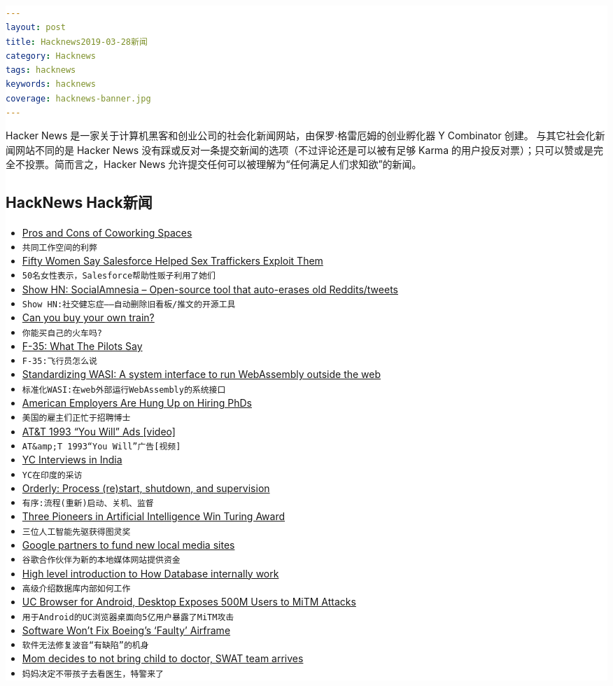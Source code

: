 ```yaml
---
layout: post
title: Hacknews2019-03-28新闻
category: Hacknews
tags: hacknews
keywords: hacknews
coverage: hacknews-banner.jpg
---
```


Hacker News 是一家关于计算机黑客和创业公司的社会化新闻网站，由保罗·格雷厄姆的创业孵化器 Y Combinator 创建。
与其它社会化新闻网站不同的是 Hacker News 没有踩或反对一条提交新闻的选项（不过评论还是可以被有足够 Karma 的用户投反对票）；只可以赞或是完全不投票。简而言之，Hacker News 允许提交任何可以被理解为“任何满足人们求知欲”的新闻。

## HackNews Hack新闻


- [Pros and Cons of Coworking Spaces](https://money.howstuffworks.com/pros-and-cons-coworking-spaces.htm)
- `共同工作空间的利弊`
- [Fifty Women Say Salesforce Helped Sex Traffickers Exploit Them](https://www.bloomberg.com/news/articles/2019-03-27/fifty-women-say-salesforce-helped-sex-traffickers-exploit-them)
- `50名女性表示，Salesforce帮助性贩子利用了她们`
- [Show HN: SocialAmnesia – Open-source tool that auto-erases old Reddits/tweets](https://github.com/Nick-Gottschlich/Social-Amnesia)
- `Show HN:社交健忘症——自动删除旧看板/推文的开源工具`
- [Can you buy your own train?](https://www.citylab.com/transportation/2019/03/private-rail-car-fan-owners-amtrak-cuts-trains-are-cool/584971/)
- `你能买自己的火车吗?`
- [F-35: What The Pilots Say](https://www.airspacemag.com/military-aviation/f-35-faces-most-critical-test-180971734/)
- `F-35:飞行员怎么说`
- [Standardizing WASI: A system interface to run WebAssembly outside the web](https://hacks.mozilla.org/2019/03/standardizing-wasi-a-webassembly-system-interface/)
- `标准化WASI:在web外部运行WebAssembly的系统接口`
- [American Employers Are Hung Up on Hiring PhDs](https://www.bloomberg.com/opinion/articles/2019-03-27/american-employers-are-hung-up-on-hiring-ph-d-s)
- `美国的雇主们正忙于招聘博士`
- [AT&amp;T 1993 “You Will” Ads [video]](https://youtube.com/watch?v=TZb0avfQme8)
- `AT&amp;T 1993“You Will”广告[视频]`
- [YC Interviews in India](https://blog.ycombinator.com/yc-interviews-in-india/)
- `YC在印度的采访`
- [Orderly: Process (re)start, shutdown, and supervision](https://github.com/andrewchambers/orderly)
- `有序:流程(重新)启动、关机、监督`
- [Three Pioneers in Artificial Intelligence Win Turing Award](https://www.nytimes.com/2019/03/27/technology/turing-award-hinton-lecun-bengio.html)
- `三位人工智能先驱获得图灵奖`
- [Google partners to fund new local media sites](https://www.axios.com/google-local-news-sites-funding-mcclatchy-df9988e5-b0ad-42dc-b579-ff014e98467b.html)
- `谷歌合作伙伴为新的本地媒体网站提供资金`
- [High level introduction to How Database internally work](https://madushandhanushka.wordpress.com/2019/03/26/how-database-works-frontend-architecture/)
- `高级介绍数据库内部如何工作`
- [UC Browser for Android, Desktop Exposes 500M Users to MiTM Attacks](https://www.bleepingcomputer.com/news/security/uc-browser-for-android-desktop-exposes-500-million-users-to-mitm-attacks/)
- `用于Android的UC浏览器桌面向5亿用户暴露了MiTM攻击`
- [Software Won’t Fix Boeing’s ‘Faulty’ Airframe](https://www.eetimes.com/document.asp?doc_id=1334482)
- `软件无法修复波音“有缺陷”的机身`
- [Mom decides to not bring child to doctor, SWAT team arrives](http://reason.com/blog/2019/03/27/sick-2-year-old-swat-team-dcs-parents)
- `妈妈决定不带孩子去看医生，特警来了`